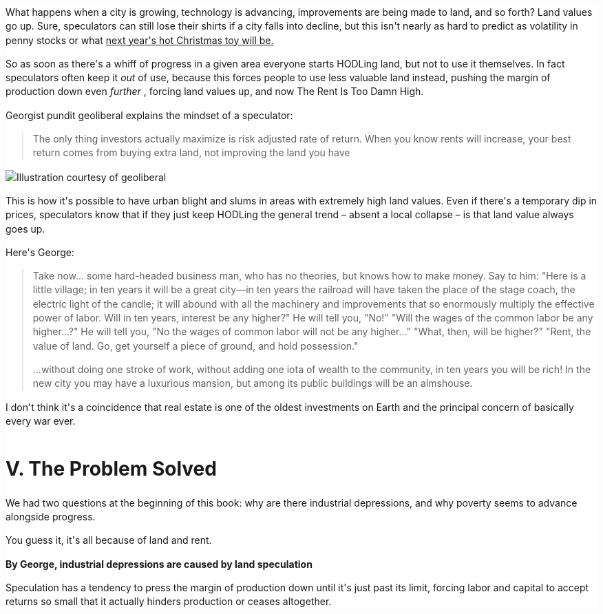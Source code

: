 What happens when a city is growing, technology is advancing, improvements are being made to land, and so forth? Land values go up. Sure, speculators can still lose their shirts if a city falls into decline, but this isn't nearly as hard to predict as volatility in penny stocks or what [next year's hot Christmas toy will be.](https://web.archive.org/web/20201231131002/https://www.timesunion.com/life/article/Remember-the-Tickle-Me-Elmo-craze-Hot-10781630.php)

So as soon as there's a whiff of progress in a given area everyone starts HODLing land, but not to use it themselves. In fact speculators often keep it _out_ of use, because this forces people to use less valuable land instead, pushing the margin of production down even _further_ , forcing land values up, and now The Rent Is Too Damn High.

Georgist pundit geoliberal explains the mindset of a speculator:

> The only thing investors actually maximize is risk adjusted rate of return. When you know rents will increase, your best return comes from buying extra land, not improving the land you have

[![](https://substackcdn.com/image/fetch/w_1456,c_limit,f_auto,q_auto:good,fl_progressive:steep/https%3A%2F%2Fbucketeer-e05bbc84-baa3-437e-9518-adb32be77984.s3.amazonaws.com%2Fpublic%2Fimages%2F8b57ab87-8422-437f-b6c4-f3ccdd223624_1022x597.png)](https://substackcdn.com/image/fetch/f_auto,q_auto:good,fl_progressive:steep/https%3A%2F%2Fbucketeer-e05bbc84-baa3-437e-9518-adb32be77984.s3.amazonaws.com%2Fpublic%2Fimages%2F8b57ab87-8422-437f-b6c4-f3ccdd223624_1022x597.png)Illustration courtesy of geoliberal

This is how it's possible to have urban blight and slums in areas with extremely high land values. Even if there's a temporary dip in prices, speculators know that if they just keep HODLing the general trend – absent a local collapse – is that land value always goes up.

Here's George:

> Take now... some hard-headed business man, who has no theories, but knows how to make money. Say to him: "Here is a little village; in ten years it will be a great city—in ten years the railroad will have taken the place of the stage coach, the electric light of the candle; it will abound with all the machinery and improvements that so enormously multiply the effective power of labor. Will in ten years, interest be any higher?" He will tell you, "No!" "Will the wages of the common labor be any higher...?" He will tell you, "No the wages of common labor will not be any higher..." "What, then, will be higher?" "Rent, the value of land. Go, get yourself a piece of ground, and hold possession."   
>   
> ...without doing one stroke of work, without adding one iota of wealth to the community, in ten years you will be rich! In the new city you may have a luxurious mansion, but among its public buildings will be an almshouse.

I don't think it's a coincidence that real estate is one of the oldest investments on Earth and the principal concern of basically every war ever.

# V. The Problem Solved

We had two questions at the beginning of this book: why are there industrial depressions, and why poverty seems to advance alongside progress.

You guess it, it's all because of land and rent.

**By George, industrial depressions are caused by land speculation**

Speculation has a tendency to press the margin of production down until it's just past its limit, forcing labor and capital to accept returns so small that it actually hinders production or ceases altogether.
